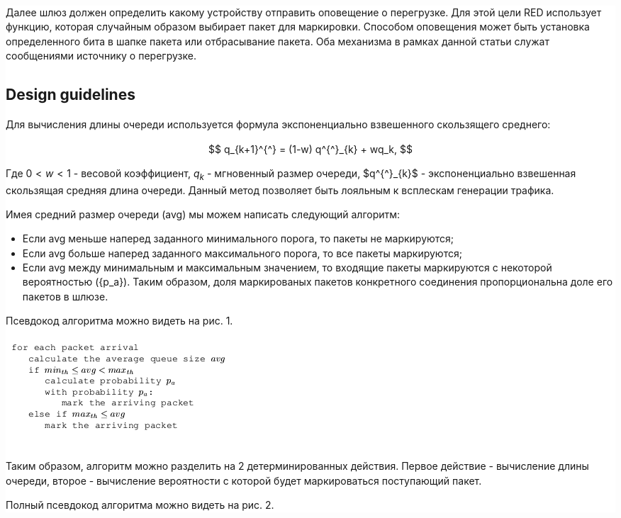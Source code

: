
Далее шлюз должен определить какому устройству отправить оповещение о перегрузке. Для этой цели RED использует функцию, которая случайным образом выбирает пакет для маркировки. Способом оповещения может быть установка определенного бита в шапке пакета или отбрасывание пакета. Оба механизма в рамках данной статьи служат сообщениями источнику о перегрузке. 


## Design guidelines

Для вычисления длины очереди используется формула экспоненциально взвешенного скользящего среднего: 

$$
q_{k+1}^{^} = (1-w) q^{^}_{k} + wq_k, 
$$

Где $0 < w < 1$ - весовой коэффициент, $q_k$ - мгновенный размер очереди, $q^{^}_{k}$ - экспоненциально взвешенная скользящая средняя длина очереди. Данный метод позволяет быть лояльным к всплескам генерации трафика. 

Имея средний размер очереди (avg) мы можем написать следующий алгоритм: 

- Если avg меньше наперед заданного минимального порога, то пакеты не маркируются;
- Если avg больше наперед заданного максимального порога, то все пакеты маркируются;
- Если avg между минимальным и максимальным значением, то входящие пакеты маркируются с некоторой вероятностью ({p_a}). Таким образом, доля маркированых пакетов конкретного соединения пропорциональна доле его пакетов в шлюзе.

Псевдокод алгоритма можно видеть на рис. 1.

![General algorithm for RED gateways](screens/1/1.png)


Таким образом, алгоритм можно разделить на 2 детерминированных действия. Первое действие - вычисление длины очереди, второе - вычисление вероятности с которой будет маркироваться поступающий пакет.

Полный псевдокод алгоритма можно видеть на рис. 2.
